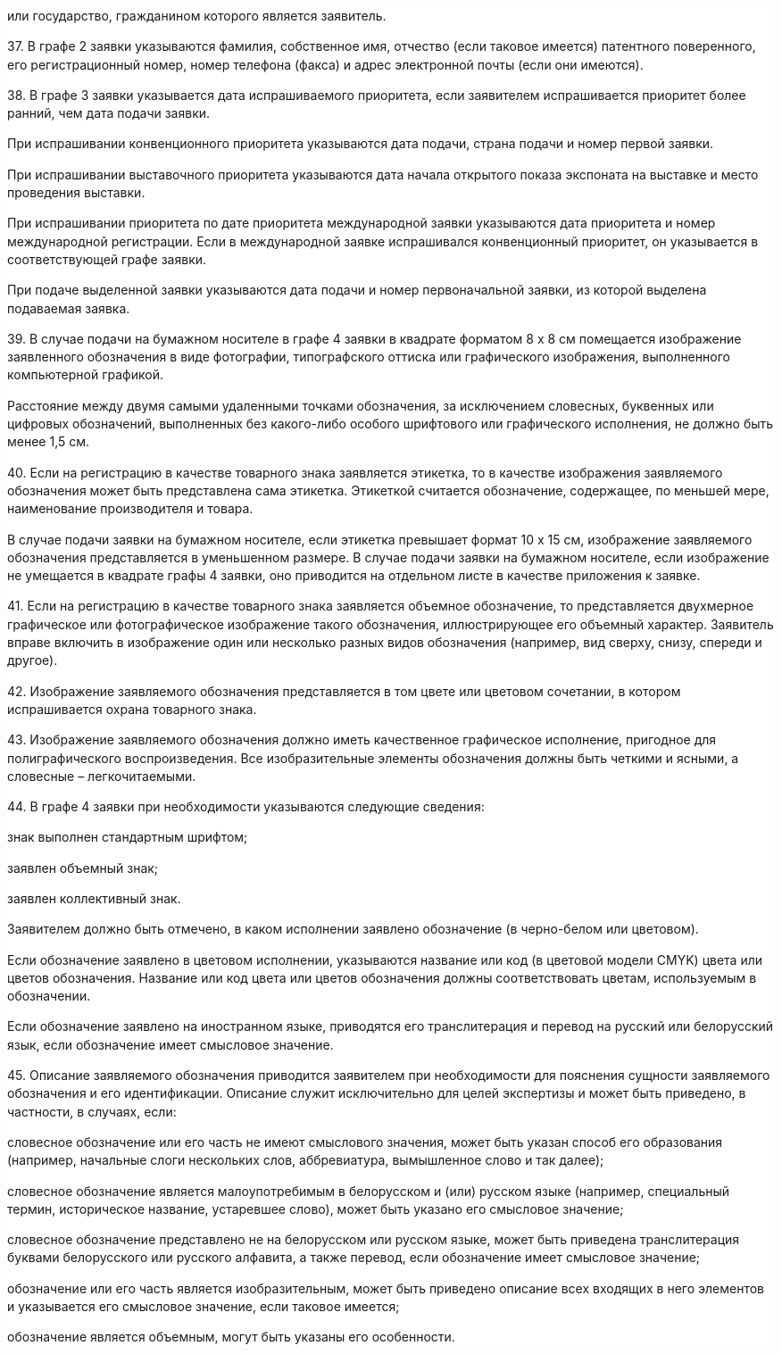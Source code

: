 <p>или государство, гражданином которого является заявитель.</p>
<p>37. В графе 2 заявки указываются фамилия, собственное имя, отчество (если таковое имеется) патентного поверенного, его регистрационный номер, номер телефона (факса) и адрес электронной почты (если они имеются).</p>
<p>38. В графе 3 заявки указывается дата испрашиваемого приоритета, если заявителем испрашивается приоритет более ранний, чем дата подачи заявки.</p>
<p>При испрашивании конвенционного приоритета указываются дата подачи, страна подачи и номер первой заявки.</p>
<p>При испрашивании выставочного приоритета указываются дата начала открытого показа экспоната на выставке и место проведения выставки.</p>
<p>При испрашивании приоритета по дате приоритета международной заявки указываются дата приоритета и номер международной регистрации. Если в международной заявке испрашивался конвенционный приоритет, он указывается в соответствующей графе заявки.</p>
<p>При подаче выделенной заявки указываются дата подачи и номер первоначальной заявки, из которой выделена подаваемая заявка.</p>
<p>39. В случае подачи на бумажном носителе в графе 4 заявки в квадрате форматом 8 x 8 см помещается изображение заявленного обозначения в виде фотографии, типографского оттиска или графического изображения, выполненного компьютерной графикой.</p>
<p>Расстояние между двумя самыми удаленными точками обозначения, за исключением словесных, буквенных или цифровых обозначений, выполненных без какого-либо особого шрифтового или графического исполнения, не должно быть менее 1,5 см.</p>
<p>40. Если на регистрацию в качестве товарного знака заявляется этикетка, то в качестве изображения заявляемого обозначения может быть представлена сама этикетка. Этикеткой считается обозначение, содержащее, по меньшей мере, наименование производителя и товара.</p>
<p>В случае подачи заявки на бумажном носителе, если этикетка превышает формат 10 x 15 см, изображение заявляемого обозначения представляется в уменьшенном размере. В случае подачи заявки на бумажном носителе, если изображение не умещается в квадрате графы 4 заявки, оно приводится на отдельном листе в качестве приложения к заявке.</p>
<p>41. Если на регистрацию в качестве товарного знака заявляется объемное обозначение, то представляется двухмерное графическое или фотографическое изображение такого обозначения, иллюстрирующее его объемный характер. Заявитель вправе включить в изображение один или несколько разных видов обозначения (например, вид сверху, снизу, спереди и другое).</p>
<p>42. Изображение заявляемого обозначения представляется в том цвете или цветовом сочетании, в котором испрашивается охрана товарного знака.</p>
<p>43. Изображение заявляемого обозначения должно иметь качественное графическое исполнение, пригодное для полиграфического воспроизведения. Все изобразительные элементы обозначения должны быть четкими и ясными, а словесные – легкочитаемыми.</p>
<p>44. В графе 4 заявки при необходимости указываются следующие сведения:</p>
<p>знак выполнен стандартным шрифтом;</p>
<p>заявлен объемный знак;</p>
<p>заявлен коллективный знак.</p>
<p>Заявителем должно быть отмечено, в каком исполнении заявлено обозначение (в черно-белом или цветовом).</p>
<p>Если обозначение заявлено в цветовом исполнении, указываются название или код (в цветовой модели CMYK) цвета или цветов обозначения. Название или код цвета или цветов обозначения должны соответствовать цветам, используемым в обозначении.</p>
<p>Если обозначение заявлено на иностранном языке, приводятся его транслитерация и перевод на русский или белорусский язык, если обозначение имеет смысловое значение.</p>
<p>45. Описание заявляемого обозначения приводится заявителем при необходимости для пояснения сущности заявляемого обозначения и его идентификации. Описание служит исключительно для целей экспертизы и может быть приведено, в частности, в случаях, если:</p>
<p>словесное обозначение или его часть не имеют смыслового значения, может быть указан способ его образования (например, начальные слоги нескольких слов, аббревиатура, вымышленное слово и так далее);</p>
<p>словесное обозначение является малоупотребимым в белорусском и (или) русском языке (например, специальный термин, историческое название, устаревшее слово), может быть указано его смысловое значение;</p>
<p>словесное обозначение представлено не на белорусском или русском языке, может быть приведена транслитерация буквами белорусского или русского алфавита, а также перевод, если обозначение имеет смысловое значение;</p>
<p>обозначение или его часть является изобразительным, может быть приведено описание всех входящих в него элементов и указывается его смысловое значение, если таковое имеется;</p>
<p>обозначение является объемным, могут быть указаны его особенности.</p>